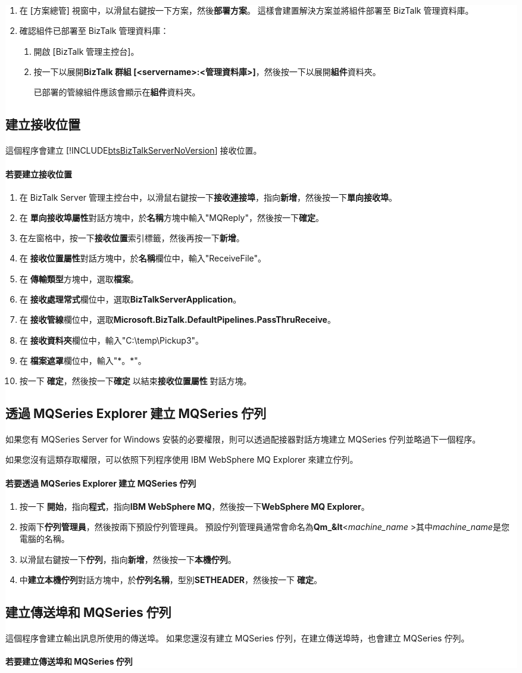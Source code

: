 1.  在 [方案總管] 視窗中，以滑鼠右鍵按一下方案，然後**部署方案**。 這樣會建置解決方案並將組件部署至 BizTalk 管理資料庫。  
  
2.  確認組件已部署至 BizTalk 管理資料庫：  
  
    1.  開啟 [BizTalk 管理主控台]。  
  
    2.  按一下以展開**BizTalk 群組 [\<servername\>:\<管理資料庫\>]**，然後按一下以展開**組件**資料夾。  
  
         已部署的管線組件應該會顯示在**組件**資料夾。  
  
## <a name="creating-the-receive-location"></a>建立接收位置  
 這個程序會建立 [!INCLUDE[btsBizTalkServerNoVersion](../includes/btsbiztalkservernoversion-md.md)] 接收位置。  
  
#### <a name="to-create-the-receive-location"></a>若要建立接收位置  
  
1.  在 BizTalk Server 管理主控台中，以滑鼠右鍵按一下**接收連接埠**，指向**新增**，然後按一下**單向接收埠**。  
  
2.  在 **單向接收埠屬性**對話方塊中，於**名稱**方塊中輸入"MQReply"，然後按一下**確定**。  
  
3.  在左窗格中，按一下**接收位置**索引標籤，然後再按一下**新增**。  
  
4.  在 **接收位置屬性**對話方塊中，於**名稱**欄位中，輸入"ReceiveFile"。  
  
5.  在 **傳輸類型**方塊中，選取**檔案**。  
  
6.  在 **接收處理常式**欄位中，選取**BizTalkServerApplication**。  
  
7.  在 **接收管線**欄位中，選取**Microsoft.BizTalk.DefaultPipelines.PassThruReceive**。  
  
8.  在 **接收資料夾**欄位中，輸入"C:\temp\Pickup3"。  
  
9. 在 **檔案遮罩**欄位中，輸入"*。\*"。  
  
10. 按一下  **確定**，然後按一下**確定**  以結束**接收位置屬性** 對話方塊。  
  
## <a name="creating-a-mqseries-queue-through-the-mqseries-explorer"></a>透過 MQSeries Explorer 建立 MQSeries 佇列  
 如果您有 MQSeries Server for Windows 安裝的必要權限，則可以透過配接器對話方塊建立 MQSeries 佇列並略過下一個程序。  
  
 如果您沒有這類存取權限，可以依照下列程序使用 IBM WebSphere MQ Explorer 來建立佇列。  
  
#### <a name="to-create-a-mqseries-queue-through-the-mqseries-explorer"></a>若要透過 MQSeries Explorer 建立 MQSeries 佇列  
  
1.  按一下 **開始**，指向**程式**，指向**IBM WebSphere MQ**，然後按一下**WebSphere MQ Explorer**。  
  
2.  按兩下**佇列管理員**，然後按兩下預設佇列管理員。 預設佇列管理員通常會命名為**Qm_&lt**\<*machine_name* \>其中*machine_name*是您電腦的名稱。  
  
3.  以滑鼠右鍵按一下**佇列**，指向**新增**，然後按一下**本機佇列**。  
  
4.  中**建立本機佇列**對話方塊中，於**佇列名稱**，型別**SETHEADER**，然後按一下 **確定**。  
  
## <a name="creating-the-send-port-and-mqseries-queue"></a>建立傳送埠和 MQSeries 佇列  
 這個程序會建立輸出訊息所使用的傳送埠。 如果您還沒有建立 MQSeries 佇列，在建立傳送埠時，也會建立 MQSeries 佇列。  
  
#### <a name="to-create-the-send-port-and-mqseries-queue"></a>若要建立傳送埠和 MQSeries 佇列  
  